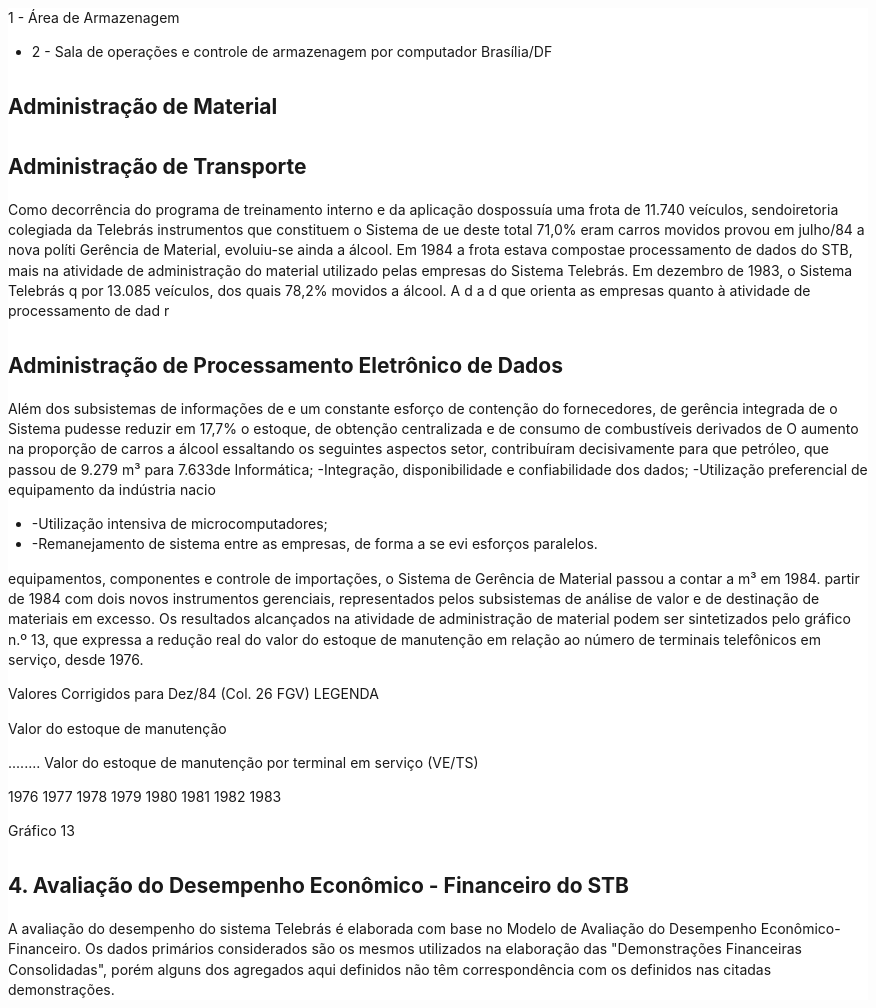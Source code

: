 1 - Área de Armazenagem

- 2 - Sala de operações e controle de armazenagem por computador Brasília/DF



## Administração de Material

## Administração de Transporte

Como decorrência do programa de treinamento interno e da aplicação dospossuía uma frota de 11.740 veículos, sendoiretoria colegiada da Telebrás instrumentos que constituem o Sistema de ue deste total 71,0% eram carros movidos provou em julho/84 a nova políti Gerência de Material, evoluiu-se ainda a álcool. Em 1984 a frota estava compostae processamento de dados do STB, mais na atividade de administração do material utilizado pelas empresas do Sistema Telebrás. Em dezembro de 1983, o Sistema Telebrás q por 13.085 veículos, dos quais 78,2% movidos a álcool. A d a d que orienta as empresas quanto à atividade de processamento de dad r

## Administração de Processamento Eletrônico de Dados

Além dos subsistemas de informações de e um constante esforço de contenção do fornecedores, de gerência integrada de o Sistema pudesse reduzir em 17,7% o estoque, de obtenção centralizada e de consumo de combustíveis derivados de O aumento na proporção de carros a álcool essaltando os seguintes aspectos setor, contribuíram decisivamente para que petróleo, que passou de 9.279 m³ para 7.633de Informática; -Integração, disponibilidade e confiabilidade dos dados; -Utilização preferencial de equipamento da indústria nacio

- -Utilização intensiva de microcomputadores;
- -Remanejamento de sistema entre as empresas, de forma a se evi esforços paralelos.

equipamentos, componentes e controle de importações, o Sistema de Gerência de Material passou a contar a m³ em 1984. partir de 1984 com dois novos instrumentos gerenciais, representados pelos subsistemas de análise de valor e de destinação de materiais em excesso. Os resultados alcançados na atividade de administração de material podem ser sintetizados pelo gráfico n.º 13, que expressa a redução real do valor do estoque de manutenção em relação ao número de terminais telefônicos em serviço, desde 1976.



Valores Corrigidos para Dez/84 (Col. 26 FGV) LEGENDA

Valor do estoque de manutenção

........ Valor do estoque de manutenção por terminal em serviço (VE/TS)

1976              1977             1978              1979              1980              1981               1982            1983

Gráfico 13



## 4. Avaliação do Desempenho Econômico - Financeiro do STB

A avaliação do desempenho do sistema Telebrás é elaborada com base no Modelo de Avaliação do Desempenho Econômico-Financeiro. Os dados primários considerados são os mesmos utilizados na elaboração das "Demonstrações Financeiras Consolidadas", porém alguns dos agregados aqui definidos não têm correspondência com os definidos nas citadas demonstrações.
